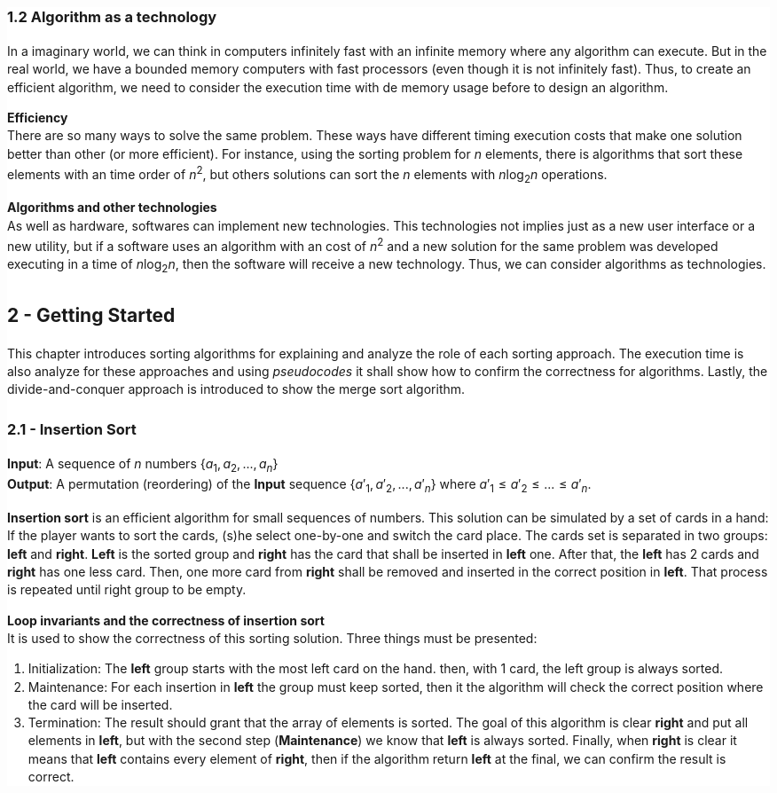 ### 1.2 Algorithm as a technology
In a imaginary world, we can think in computers infinitely fast with an infinite
memory where any algorithm can execute.
But in the real world, we have a bounded memory computers with fast processors
(even though it is not infinitely fast).
Thus, to create an efficient algorithm, we need to consider the execution time
with de memory usage before to design an algorithm.

**Efficiency**\
There are so many ways to solve the same problem.
These ways have different timing execution costs that make one solution better
than other (or more efficient).
For instance, using the sorting problem for $n$ elements, there is algorithms
that sort these elements with an time order of $n^2$, but others solutions
can sort the $n$ elements with $n \log_2{n}$ operations.

**Algorithms and other technologies**\
As well as hardware, softwares can implement new technologies.
This technologies not implies just as a new user interface or a new utility,
but if a software uses an algorithm with an cost of $n^2$ and a new solution
for the same problem was developed executing in a time of $n \log_2n$, then
the software will receive a new technology.
Thus, we can consider algorithms as technologies.

## 2 - Getting Started
This chapter introduces sorting algorithms for explaining and analyze the role
of each sorting approach.
The execution time is also analyze for these approaches and using *pseudocodes*
it shall show how to confirm the correctness for algorithms.
Lastly, the divide-and-conquer approach is introduced to show the merge sort
algorithm.

### 2.1 - Insertion Sort
**Input**: A sequence of $n$ numbers $\{a_1, a_2, ..., a_n\}$\
**Output**: A permutation (reordering) of the **Input** sequence
$\{a'_1, a'_2, ..., a'_n\}$ where $a'_1 \leq a'_2 \leq ... \leq a'_n$.

**Insertion sort** is an efficient algorithm for small sequences of numbers.
This solution can be simulated by a set of cards in a hand: If the player wants
to sort the cards, (s)he select one-by-one and switch the card place.
The cards set is separated in two groups: **left** and **right**.
**Left** is the sorted group and **right** has the card that shall be inserted
in **left** one.
After that, the **left** has 2 cards and **right** has one less card.
Then, one more card from **right** shall be removed and inserted in the correct
position in **left**.
That process is repeated until right group to be empty.

**Loop invariants and the correctness of insertion sort**\
It is used to show the correctness of this sorting solution.
Three things must be presented:
1. Initialization: The **left** group starts with the most left card on the hand.
then, with 1 card, the left group is always sorted.
2. Maintenance: For each insertion in **left** the group must keep sorted, then
it the algorithm will check the correct position where the card will be
inserted.
3. Termination: The result should grant that the array of elements is sorted.
The goal of this algorithm is clear **right** and put all elements in **left**,
but with the second step (**Maintenance**) we know that **left** is always
sorted.
Finally, when **right** is clear it means that **left** contains every element
of **right**, then if the algorithm return **left** at the final, we can
confirm the result is correct.
